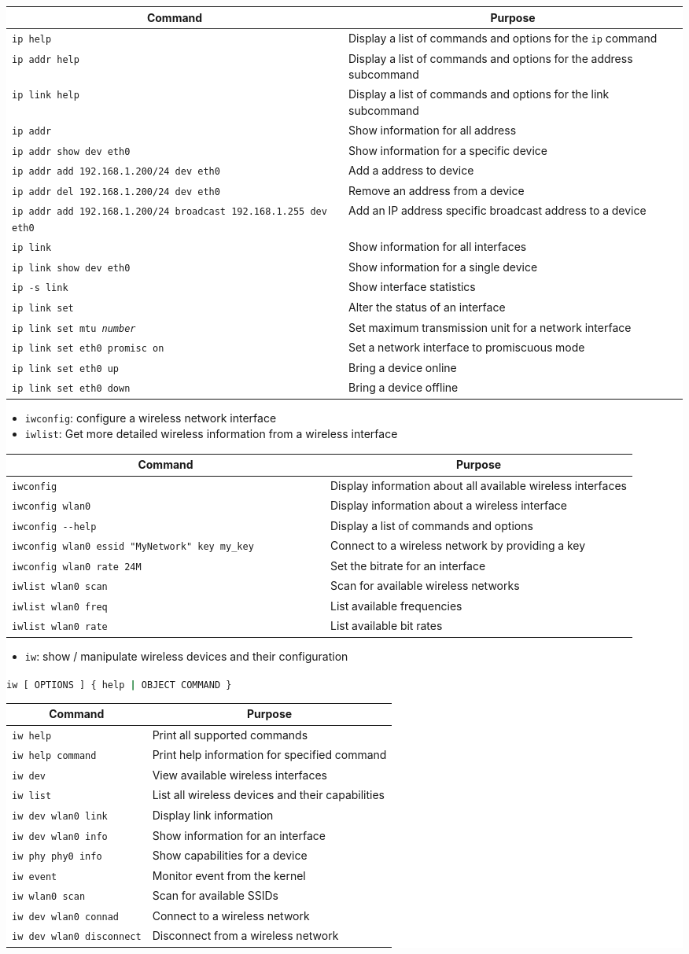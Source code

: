 <table><thead><tr><th width="414">Command</th><th>Purpose</th></tr></thead><tbody><tr><td><code>ip help</code></td><td>Display a list of commands and options for the <code>ip</code> command</td></tr><tr><td><code>ip addr help</code></td><td>Display a list of commands and options for the address subcommand</td></tr><tr><td><code>ip link help</code></td><td>Display a list of commands and options for the link subcommand</td></tr><tr><td><code>ip addr</code></td><td>Show information for all address</td></tr><tr><td><code>ip addr show dev eth0</code></td><td>Show information for a specific device</td></tr><tr><td><code>ip addr add 192.168.1.200/24 dev eth0</code></td><td>Add a address to device</td></tr><tr><td><code>ip addr del 192.168.1.200/24 dev eth0</code></td><td>Remove an address from a device</td></tr><tr><td><code>ip addr add 192.168.1.200/24 broadcast 192.168.1.255 dev eth0</code></td><td>Add an IP address specific broadcast address to a device</td></tr><tr><td><code>ip link</code></td><td>Show information for all interfaces</td></tr><tr><td><code>ip link show dev eth0</code></td><td>Show information for a single device</td></tr><tr><td><code>ip -s link</code></td><td>Show interface statistics</td></tr><tr><td><code>ip link set</code></td><td>Alter the status of an interface</td></tr><tr><td><code>ip link set mtu </code><em><code>number</code></em></td><td>Set maximum transmission unit for a network interface</td></tr><tr><td><code>ip link set eth0 promisc on</code></td><td>Set a network interface to promiscuous mode</td></tr><tr><td><code>ip link set eth0 up</code></td><td>Bring a device online</td></tr><tr><td><code>ip link set eth0 down</code></td><td>Bring a device offline</td></tr></tbody></table>

* `iwconfig`: configure a wireless network interface
* `iwlist`: Get more detailed wireless information from a wireless interface

<table><thead><tr><th width="391">Command</th><th>Purpose</th></tr></thead><tbody><tr><td><code>iwconfig</code></td><td>Display information about all available wireless interfaces</td></tr><tr><td><code>iwconfig wlan0</code></td><td>Display information about a wireless interface</td></tr><tr><td><code>iwconfig --help</code></td><td>Display a list of commands and options</td></tr><tr><td><code>iwconfig wlan0 essid "MyNetwork" key my_key</code></td><td>Connect to a wireless network by providing a key</td></tr><tr><td><code>iwconfig wlan0 rate 24M</code></td><td>Set the bitrate for an interface</td></tr><tr><td><code>iwlist wlan0 scan</code></td><td>Scan for available wireless networks</td></tr><tr><td><code>iwlist wlan0 freq</code></td><td>List available frequencies</td></tr><tr><td><code>iwlist wlan0 rate</code></td><td>List available bit rates</td></tr></tbody></table>

* `iw`: show / manipulate wireless devices and their configuration

```bash
iw [ OPTIONS ] { help | OBJECT COMMAND }
```

| Command                   | Purpose                                          |
| ------------------------- | ------------------------------------------------ |
| `iw help`                 | Print all supported commands                     |
| `iw help command`         | Print help information for specified command     |
| `iw dev`                  | View available wireless interfaces               |
| `iw list`                 | List all wireless devices and their capabilities |
| `iw dev wlan0 link`       | Display link information                         |
| `iw dev wlan0 info`       | Show information for an interface                |
| `iw phy phy0 info`        | Show capabilities for a device                   |
| `iw event`                | Monitor event from the kernel                    |
| `iw wlan0 scan`           | Scan for available SSIDs                         |
| `iw dev wlan0 connad`     | Connect to a wireless network                    |
| `iw dev wlan0 disconnect` | Disconnect from a wireless network               |
